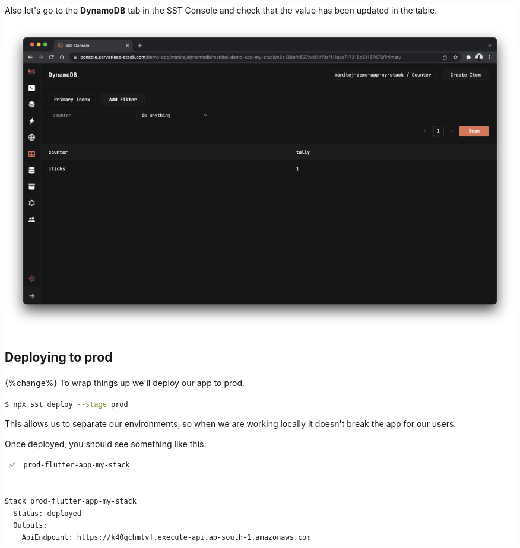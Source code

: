 Also let's go to the **DynamoDB** tab in the SST Console and check that the value has been updated in the table.

![DynamoDB table view of counter table](/assets/examples/angular-app/dynamo-table-view-of-counter-table.png)

## Deploying to prod

{%change%} To wrap things up we'll deploy our app to prod.

```bash
$ npx sst deploy --stage prod
```

This allows us to separate our environments, so when we are working locally it doesn't break the app for our users.

Once deployed, you should see something like this.

```bash
 ✅  prod-flutter-app-my-stack


Stack prod-flutter-app-my-stack
  Status: deployed
  Outputs:
    ApiEndpoint: https://k40qchmtvf.execute-api.ap-south-1.amazonaws.com
```
